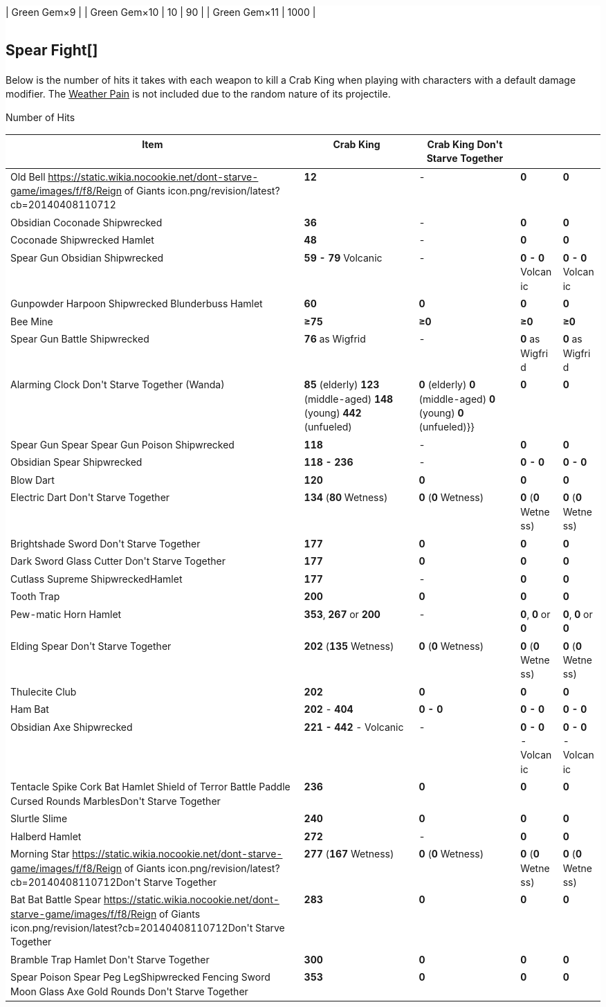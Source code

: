 | Green Gem×9 |
| Green Gem×10 | 10 | 90 |
| Green Gem×11 | 1000 |

## Spear Fight[]

Below is the number of hits it takes with each weapon to kill a Crab King when playing with characters with a default damage modifier. The [Weather Pain](/wiki/Weather_Pain "Weather Pain") is not included due to the random nature of its projectile.

Number of Hits

| Item | Crab King | Crab King Don't Starve Together |  |  |
| --- | --- | --- | --- | --- |
| Old Bell https://static.wikia.nocookie.net/dont-starve-game/images/f/f8/Reign of Giants icon.png/revision/latest?cb=20140408110712 | **12** | - | **0** | **0** |
| Obsidian Coconade Shipwrecked | **36** | - | **0** | **0** |
| Coconade Shipwrecked Hamlet | **48** | - | **0** | **0** |
| Spear Gun Obsidian Shipwrecked | **59 - 79** Volcanic | - | **0 - 0** Volcanic | **0 - 0** Volcanic |
| Gunpowder   Harpoon Shipwrecked  Blunderbuss Hamlet | **60** | **0** | **0** | **0** |
| Bee Mine | **≥75** | **≥0** | **≥0** | **≥0** |
| Spear Gun Battle Shipwrecked | **76** as Wigfrid | - | **0** as Wigfrid | **0** as Wigfrid |
| Alarming Clock Don't Starve Together (Wanda) | **85** (elderly) **123** (middle-aged) **148** (young) **442** (unfueled) | **0** (elderly) **0** (middle-aged) **0** (young) **0** (unfueled)}} | **0** | **0** |
| Spear Gun Spear Spear Gun Poison Shipwrecked | **118** | - | **0** | **0** |
| Obsidian Spear Shipwrecked | **118 - 236** | - | **0 - 0** | **0 - 0** |
| Blow Dart | **120** | **0** | **0** | **0** |
| Electric Dart Don't Starve Together | **134** (**80** Wetness) | **0** (**0** Wetness) | **0** (**0** Wetness) | **0** (**0** Wetness) |
| Brightshade Sword Don't Starve Together | **177** | **0** | **0** | **0** |
| Dark Sword  Glass Cutter Don't Starve Together | **177** | **0** | **0** | **0** |
| Cutlass Supreme ShipwreckedHamlet | **177** | - | **0** | **0** |
| Tooth Trap | **200** | **0** | **0** | **0** |
| Pew-matic Horn Hamlet | **353**, **267** or **200** | - | **0**, **0** or **0** | **0**, **0** or **0** |
| Elding Spear Don't Starve Together | **202** (**135** Wetness) | **0** (**0** Wetness) | **0** (**0** Wetness) | **0** (**0** Wetness) |
| Thulecite Club | **202** | **0** | **0** | **0** |
| Ham Bat | **202** - **404** | **0 - 0** | **0 - 0** | **0 - 0** |
| Obsidian Axe Shipwrecked | **221 - 442** - Volcanic | - | **0 - 0** - Volcanic | **0 - 0** - Volcanic |
| Tentacle Spike  Cork Bat Hamlet Shield of Terror Battle Paddle Cursed Rounds MarblesDon't Starve Together | **236** | **0** | **0** | **0** |
| Slurtle Slime | **240** | **0** | **0** | **0** |
| Halberd Hamlet | **272** | - | **0** | **0** |
| Morning Star https://static.wikia.nocookie.net/dont-starve-game/images/f/f8/Reign of Giants icon.png/revision/latest?cb=20140408110712Don't Starve Together | **277** (**167** Wetness) | **0** (**0** Wetness) | **0** (**0** Wetness) | **0** (**0** Wetness) |
| Bat Bat  Battle Spear https://static.wikia.nocookie.net/dont-starve-game/images/f/f8/Reign of Giants icon.png/revision/latest?cb=20140408110712Don't Starve Together | **283** | **0** | **0** | **0** |
| Bramble Trap Hamlet Don't Starve Together | **300** | **0** | **0** | **0** |
| Spear  Poison Spear Peg LegShipwrecked  Fencing Sword Moon Glass Axe Gold Rounds Don't Starve Together | **353** | **0** | **0** | **0** |